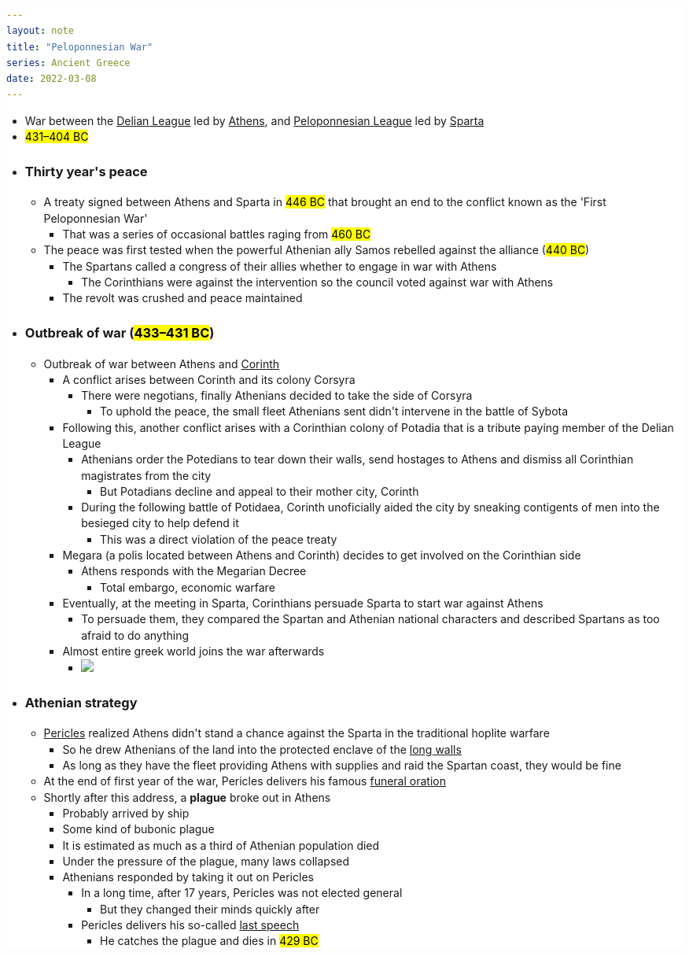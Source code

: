 ```yaml
---
layout: note
title: "Peloponnesian War"
series: Ancient Greece
date: 2022-03-08
---
```


- War between the [Delian League](/notes/ancient-greece/7-athens#delian-league) led by [Athens](/notes/ancient-greece/7-athens), and [Peloponnesian League](Sparta.md#peloponnesian-league) led by [Sparta](/notes/ancient-greece/7-sparta)
- <mark>431–404 BC</mark>
- ### Thirty year's peace
    - A treaty signed between Athens and Sparta in <mark>446 BC</mark> that brought an end to the conflict known as the 'First Peloponnesian War'
        - That was a series of occasional battles raging from <mark>460 BC</mark>
    - The peace was first tested when the powerful Athenian ally Samos rebelled against the alliance (<mark>440 BC</mark>)
        - The Spartans called a congress of their allies whether to engage in war with Athens
            - The Corinthians were against the intervention so the council voted against war with Athens
        - The revolt was crushed and peace maintained
- ### Outbreak of war (<mark>433–431 BC</mark>)
    - Outbreak of war between Athens and [Corinth](Corinth.md)
        - A conflict arises between Corinth and its colony Corsyra
            - There were negotians, finally Athenians decided to take the side of Corsyra
                - To uphold the peace, the small fleet Athenians sent didn't intervene in the battle of Sybota
        - Following this, another conflict arises with a Corinthian colony of Potadia that is a tribute paying member of the Delian League
            - Athenians order the Potedians to tear down their walls, send hostages to Athens and dismiss all Corinthian magistrates from the city
                - But Potadians decline and appeal to their mother city, Corinth
            - During the following battle of Potidaea, Corinth unoficially aided the city by sneaking contigents of men into the besieged city to help defend it
                - This was a direct violation of the peace treaty
        - Megara (a polis located between Athens and Corinth) decides to get involved on the Corinthian side
            - Athens responds with the Megarian Decree
                - Total embargo, economic warfare
        - Eventually, at the meeting in Sparta, Corinthians persuade Sparta to start war against Athens
            - To persuade them, they compared the Spartan and Athenian national characters and described Spartans as too afraid to do anything
        - Almost entire greek world joins the war afterwards
            - ![](https://firebasestorage.googleapis.com/v0/b/firescript-577a2.appspot.com/o/imgs%2Fapp%2FVitecek%2F7zz_F6Ivcc.png?alt=media&token=da3407c4-9506-4b87-96ff-99455d506158)
- ### Athenian strategy
    - [Pericles](https://en.wikipedia.org/wiki/Pericles) realized Athens didn't stand a chance against the Sparta in the traditional hoplite warfare
        - So he drew Athenians of the land into the protected enclave of the [long walls](/notes/ancient-greece/7-athens#long-walls)
        - As long as they have the fleet providing Athens with supplies and raid the Spartan coast, they would be fine
    - At the end of first year of the war, Pericles delivers his famous [funeral oration](https://en.wikipedia.org/wiki/Pericles%27_Funeral_Oration)
    - Shortly after this address, a **plague** broke out in Athens
        - Probably arrived by ship
        - Some kind of bubonic plague
        - It is estimated as much as a third of Athenian population died
        - Under the pressure of the plague, many laws collapsed
        - Athenians responded by taking it out on Pericles
            - In a long time, after 17 years, Pericles was not elected general
                - But they changed their minds quickly after
            - Pericles delivers his so-called [last speech](http://www.csun.edu/~hcfll004/thuc-sp.html)
                - He catches the plague and dies in <mark>429 BC</mark>